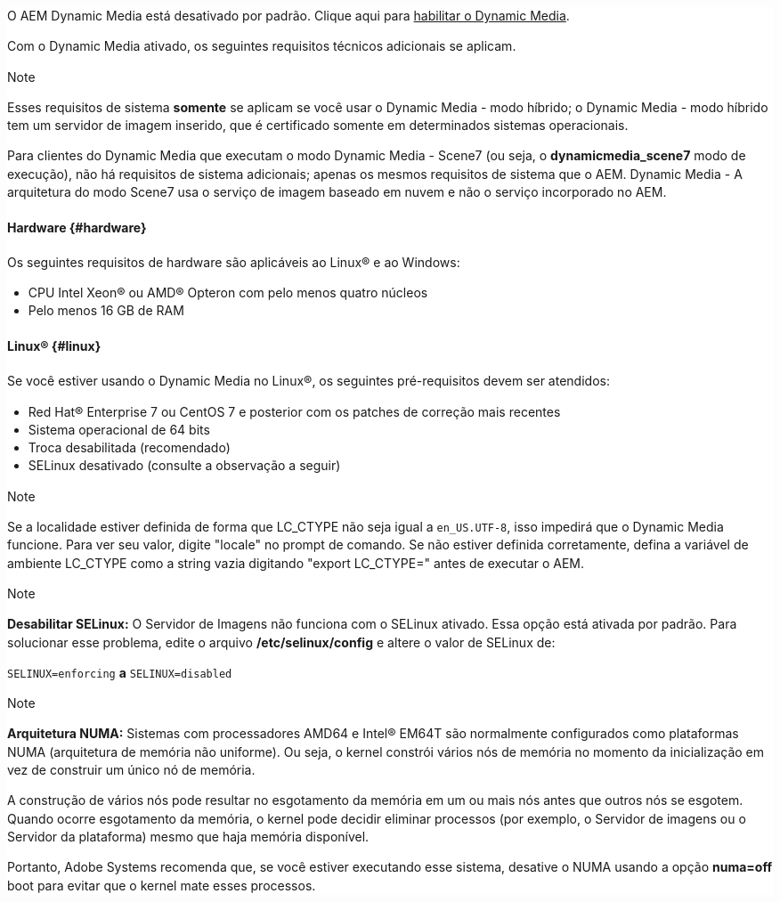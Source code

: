 O AEM Dynamic Media está desativado por padrão. Clique aqui para [habilitar o Dynamic Media](/help/assets/config-dynamic.md#enabling-dynamic-media).

Com o Dynamic Media ativado, os seguintes requisitos técnicos adicionais se aplicam.

>[!NOTE]
>
>Esses requisitos de sistema **somente** se aplicam se você usar o Dynamic Media - modo híbrido; o Dynamic Media - modo híbrido tem um servidor de imagem inserido, que é certificado somente em determinados sistemas operacionais.
>
>Para clientes do Dynamic Media que executam o modo Dynamic Media - Scene7 (ou seja, o **dynamicmedia_scene7** modo de execução), não há requisitos de sistema adicionais; apenas os mesmos requisitos de sistema que o AEM. Dynamic Media - A arquitetura do modo Scene7 usa o serviço de imagem baseado em nuvem e não o serviço incorporado no AEM.

#### Hardware {#hardware}

Os seguintes requisitos de hardware são aplicáveis ao Linux® e ao Windows:

* CPU Intel Xeon® ou AMD® Opteron com pelo menos quatro núcleos
* Pelo menos 16 GB de RAM

#### Linux® {#linux}

Se você estiver usando o Dynamic Media no Linux®, os seguintes pré-requisitos devem ser atendidos:

* Red Hat® Enterprise 7 ou CentOS 7 e posterior com os patches de correção mais recentes
* Sistema operacional de 64 bits
* Troca desabilitada (recomendado)
* SELinux desativado (consulte a observação a seguir)

>[!NOTE]
>
>Se a localidade estiver definida de forma que LC_CTYPE não seja igual a `en_US.UTF-8`, isso impedirá que o Dynamic Media funcione. Para ver seu valor, digite &quot;locale&quot; no prompt de comando. Se não estiver definida corretamente, defina a variável de ambiente LC_CTYPE como a string vazia digitando &quot;export LC_CTYPE=&quot; antes de executar o AEM.

>[!NOTE]
>
>**Desabilitar SELinux:** O Servidor de Imagens não funciona com o SELinux ativado. Essa opção está ativada por padrão. Para solucionar esse problema, edite o arquivo **/etc/selinux/config** e altere o valor de SELinux de:
>
>`SELINUX=enforcing` **a** `SELINUX=disabled`

>[!NOTE]
>
>**Arquitetura NUMA:** Sistemas com processadores AMD64 e Intel® EM64T são normalmente configurados como plataformas NUMA (arquitetura de memória não uniforme). Ou seja, o kernel constrói vários nós de memória no momento da inicialização em vez de construir um único nó de memória.
>
>A construção de vários nós pode resultar no esgotamento da memória em um ou mais nós antes que outros nós se esgotem. Quando ocorre esgotamento da memória, o kernel pode decidir eliminar processos (por exemplo, o Servidor de imagens ou o Servidor da plataforma) mesmo que haja memória disponível.
>
>Portanto, Adobe Systems recomenda que, se você estiver executando esse sistema, desative o NUMA usando a opção **numa=off** boot para evitar que o kernel mate esses processos.
